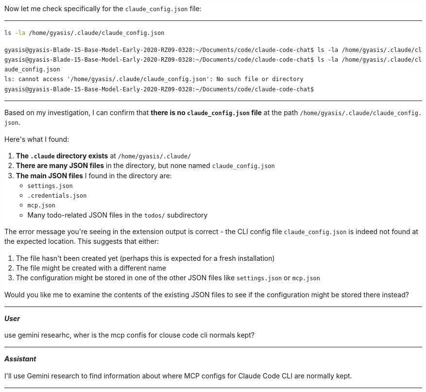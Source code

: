 Now let me check specifically for the `claude_config.json` file:


---

```bash
ls -la /home/gyasis/.claude/claude_config.json
```

```
gyasis@gyasis-Blade-15-Base-Model-Early-2020-RZ09-0328:~/Documents/code/claude-code-chat$ ls -la /home/gyasis/.claude/cl
gyasis@gyasis-Blade-15-Base-Model-Early-2020-RZ09-0328:~/Documents/code/claude-code-chat$ ls -la /home/gyasis/.claude/cl
aude_config.json
ls: cannot access '/home/gyasis/.claude/claude_config.json': No such file or directory
gyasis@gyasis-Blade-15-Base-Model-Early-2020-RZ09-0328:~/Documents/code/claude-code-chat$
```

---

Based on my investigation, I can confirm that **there is no `claude_config.json` file** at the path `/home/gyasis/.claude/claude_config.json`.

Here's what I found:

1. **The `.claude` directory exists** at `/home/gyasis/.claude/`
2. **There are many JSON files** in the directory, but none named `claude_config.json`
3. **The main JSON files** I found in the directory are:
   - `settings.json`
   - `.credentials.json` 
   - `mcp.json`
   - Many todo-related JSON files in the `todos/` subdirectory

The error message you're seeing in the extension output is correct - the CLI config file `claude_config.json` is indeed not found at the expected location. This suggests that either:

1. The file hasn't been created yet (perhaps this is expected for a fresh installation)
2. The file might be created with a different name
3. The configuration might be stored in one of the other JSON files like `settings.json` or `mcp.json`

Would you like me to examine the contents of the existing JSON files to see if the configuration might be stored there instead?

---

_**User**_

use gemini researhc, wher is the mcp confis for clouse code cli normals kept?

---

_**Assistant**_

I'll use Gemini research to find information about where MCP configs for Claude Code CLI are normally kept.


---
